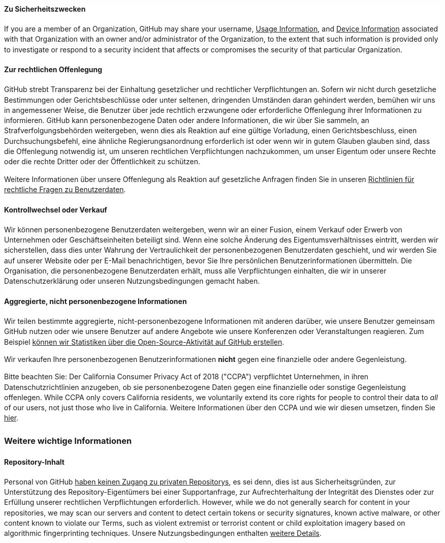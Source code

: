 #### Zu Sicherheitszwecken
If you are a member of an Organization, GitHub may share your username, [Usage Information](#usage-information), and [Device Information](#device-information) associated with that Organization with an owner and/or administrator of the Organization, to the extent that such information is provided only to investigate or respond to a security incident that affects or compromises the security of that particular Organization.

#### Zur rechtlichen Offenlegung
GitHub strebt Transparenz bei der Einhaltung gesetzlicher und rechtlicher Verpflichtungen an. Sofern wir nicht durch gesetzliche Bestimmungen oder Gerichtsbeschlüsse oder unter seltenen, dringenden Umständen daran gehindert werden, bemühen wir uns in angemessener Weise, die Benutzer über jede rechtlich erzwungene oder erforderliche Offenlegung ihrer Informationen zu informieren. GitHub kann personenbezogene Daten oder andere Informationen, die wir über Sie sammeln, an Strafverfolgungsbehörden weitergeben, wenn dies als Reaktion auf eine gültige Vorladung, einen Gerichtsbeschluss, einen Durchsuchungsbefehl, eine ähnliche Regierungsanordnung erforderlich ist oder wenn wir in gutem Glauben glauben sind, dass die Offenlegung notwendig ist, um unseren rechtlichen Verpflichtungen nachzukommen, um unser Eigentum oder unsere Rechte oder die rechte Dritter oder der Öffentlichkeit zu schützen.

Weitere Informationen über unsere Offenlegung als Reaktion auf gesetzliche Anfragen finden Sie in unseren [Richtlinien für rechtliche Fragen zu Benutzerdaten](/github/site-policy/guidelines-for-legal-requests-of-user-data).

#### Kontrollwechsel oder Verkauf
Wir können personenbezogene Benutzerdaten weitergeben, wenn wir an einer Fusion, einem Verkauf oder Erwerb von Unternehmen oder Geschäftseinheiten beteiligt sind. Wenn eine solche Änderung des Eigentumsverhältnisses eintritt, werden wir sicherstellen, dass dies unter Wahrung der Vertraulichkeit der personenbezogenen Benutzerdaten geschieht, und wir werden Sie auf unserer Website oder per E-Mail benachrichtigen, bevor Sie Ihre persönlichen Benutzerinformationen übermitteln. Die Organisation, die personenbezogene Benutzerdaten erhält, muss alle Verpflichtungen einhalten, die wir in unserer Datenschutzerklärung oder unseren Nutzungsbedingungen gemacht haben.

#### Aggregierte, nicht personenbezogene Informationen
Wir teilen bestimmte aggregierte, nicht-personenbezogene Informationen mit anderen darüber, wie unsere Benutzer gemeinsam GitHub nutzen oder wie unsere Benutzer auf andere Angebote wie unsere Konferenzen oder Veranstaltungen reagieren. Zum Beispiel [können wir Statistiken über die Open-Source-Aktivität auf GitHub erstellen](https://octoverse.github.com/).

Wir verkaufen Ihre personenbezogenen Benutzerinformationen **nicht** gegen eine finanzielle oder andere Gegenleistung.

Bitte beachten Sie: Der California Consumer Privacy Act of 2018 ("CCPA") verpflichtet Unternehmen, in ihren Datenschutzrichtlinien anzugeben, ob sie personenbezogene Daten gegen eine finanzielle oder sonstige Gegenleistung offenlegen. While CCPA only covers California residents, we voluntarily extend its core rights for people to control their data to _all_ of our users, not just those who live in California. Weitere Informationen über den CCPA und wie wir diesen umsetzen, finden Sie [hier](/github/site-policy/githubs-notice-about-the-california-consumer-privacy-act).

### Weitere wichtige Informationen

#### Repository-Inhalt

Personal von GitHub [haben keinen Zugang zu privaten Repositorys](/github/site-policy/github-terms-of-service#e-private-repositories), es sei denn, dies ist aus Sicherheitsgründen, zur Unterstützung des Repository-Eigentümers bei einer Supportanfrage, zur Aufrechterhaltung der Integrität des Dienstes oder zur Erfüllung unserer rechtlichen Verpflichtungen erforderlich. However, while we do not generally search for content in your repositories, we may scan our servers and content to detect certain tokens or security signatures, known active malware, or other content known to violate our Terms, such as violent extremist or terrorist content or child exploitation imagery based on algorithmic fingerprinting techniques. Unsere Nutzungsbedingungen enthalten [weitere Details](/github/site-policy/github-terms-of-service#e-private-repositories).

